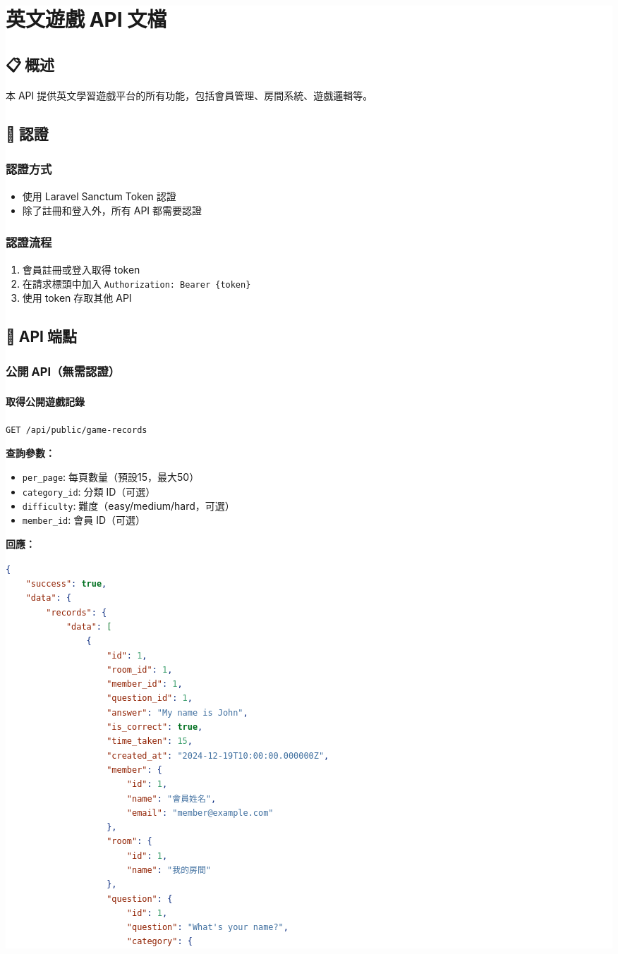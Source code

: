 # 英文遊戲 API 文檔

## 📋 概述

本 API 提供英文學習遊戲平台的所有功能，包括會員管理、房間系統、遊戲邏輯等。

## 🔐 認證

### 認證方式
- 使用 Laravel Sanctum Token 認證
- 除了註冊和登入外，所有 API 都需要認證

### 認證流程
1. 會員註冊或登入取得 token
2. 在請求標頭中加入 `Authorization: Bearer {token}`
3. 使用 token 存取其他 API

## 📡 API 端點

### 公開 API（無需認證）

#### 取得公開遊戲記錄
```http
GET /api/public/game-records
```

**查詢參數：**
- `per_page`: 每頁數量（預設15，最大50）
- `category_id`: 分類 ID（可選）
- `difficulty`: 難度（easy/medium/hard，可選）
- `member_id`: 會員 ID（可選）

**回應：**
```json
{
    "success": true,
    "data": {
        "records": {
            "data": [
                {
                    "id": 1,
                    "room_id": 1,
                    "member_id": 1,
                    "question_id": 1,
                    "answer": "My name is John",
                    "is_correct": true,
                    "time_taken": 15,
                    "created_at": "2024-12-19T10:00:00.000000Z",
                    "member": {
                        "id": 1,
                        "name": "會員姓名",
                        "email": "member@example.com"
                    },
                    "room": {
                        "id": 1,
                        "name": "我的房間"
                    },
                    "question": {
                        "id": 1,
                        "question": "What's your name?",
                        "category": {
```